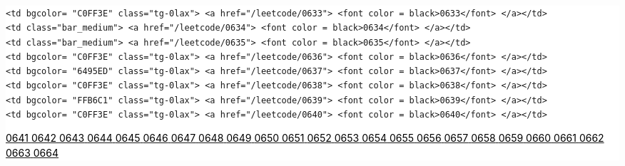     <td bgcolor= "C0FF3E" class="tg-0lax"> <a href="/leetcode/0633"> <font color = black>0633</font> </a></td>
    <td class="bar_medium"> <a href="/leetcode/0634"> <font color = black>0634</font> </a></td>
    <td class="bar_medium"> <a href="/leetcode/0635"> <font color = black>0635</font> </a></td>
    <td bgcolor= "C0FF3E" class="tg-0lax"> <a href="/leetcode/0636"> <font color = black>0636</font> </a></td>
    <td bgcolor= "6495ED" class="tg-0lax"> <a href="/leetcode/0637"> <font color = black>0637</font> </a></td>
    <td bgcolor= "C0FF3E" class="tg-0lax"> <a href="/leetcode/0638"> <font color = black>0638</font> </a></td>
    <td bgcolor= "FFB6C1" class="tg-0lax"> <a href="/leetcode/0639"> <font color = black>0639</font> </a></td>
    <td bgcolor= "C0FF3E" class="tg-0lax"> <a href="/leetcode/0640"> <font color = black>0640</font> </a></td>
  </tr>
</tbody>
<tbody>
  <tr>
    <td bgcolor= "C0FF3E" class="tg-0lax"> <a href="/leetcode/0641"> <font color = black>0641</font> </a></td>
    <td class="bar_hard"> <a href="/leetcode/0642"> <font color = black>0642</font> </a></td>
    <td bgcolor= "6495ED" class="tg-0lax"> <a href="/leetcode/0643"> <font color = black>0643</font> </a></td>
    <td class="bar_hard"> <a href="/leetcode/0644"> <font color = black>0644</font> </a></td>
    <td bgcolor= "6495ED" class="tg-0lax"> <a href="/leetcode/0645"> <font color = black>0645</font> </a></td>
    <td bgcolor= "C0FF3E" class="tg-0lax"> <a href="/leetcode/0646"> <font color = black>0646</font> </a></td>
    <td bgcolor= "C0FF3E" class="tg-0lax"> <a href="/leetcode/0647"> <font color = black>0647</font> </a></td>
    <td bgcolor= "C0FF3E" class="tg-0lax"> <a href="/leetcode/0648"> <font color = black>0648</font> </a></td>
    <td bgcolor= "C0FF3E" class="tg-0lax"> <a href="/leetcode/0649"> <font color = black>0649</font> </a></td>
    <td bgcolor= "C0FF3E" class="tg-0lax"> <a href="/leetcode/0650"> <font color = black>0650</font> </a></td>
    <td class="bar_medium"> <a href="/leetcode/0651"> <font color = black>0651</font> </a></td>
    <td bgcolor= "C0FF3E" class="tg-0lax"> <a href="/leetcode/0652"> <font color = black>0652</font> </a></td>
    <td bgcolor= "6495ED" class="tg-0lax"> <a href="/leetcode/0653"> <font color = black>0653</font> </a></td>
    <td bgcolor= "C0FF3E" class="tg-0lax"> <a href="/leetcode/0654"> <font color = black>0654</font> </a></td>
    <td bgcolor= "C0FF3E" class="tg-0lax"> <a href="/leetcode/0655"> <font color = black>0655</font> </a></td>
    <td class="bar_hard"> <a href="/leetcode/0656"> <font color = black>0656</font> </a></td>
    <td bgcolor= "6495ED" class="tg-0lax"> <a href="/leetcode/0657"> <font color = black>0657</font> </a></td>
    <td bgcolor= "C0FF3E" class="tg-0lax"> <a href="/leetcode/0658"> <font color = black>0658</font> </a></td>
    <td bgcolor= "C0FF3E" class="tg-0lax"> <a href="/leetcode/0659"> <font color = black>0659</font> </a></td>
    <td class="bar_hard"> <a href="/leetcode/0660"> <font color = black>0660</font> </a></td>
  </tr>
</tbody>
<tbody>
  <tr>
    <td bgcolor= "6495ED" class="tg-0lax"> <a href="/leetcode/0661"> <font color = black>0661</font> </a></td>
    <td bgcolor= "C0FF3E" class="tg-0lax"> <a href="/leetcode/0662"> <font color = black>0662</font> </a></td>
    <td class="bar_medium"> <a href="/leetcode/0663"> <font color = black>0663</font> </a></td>
    <td bgcolor= "FFB6C1" class="tg-0lax"> <a href="/leetcode/0664"> <font color = black>0664</font> </a></td>
